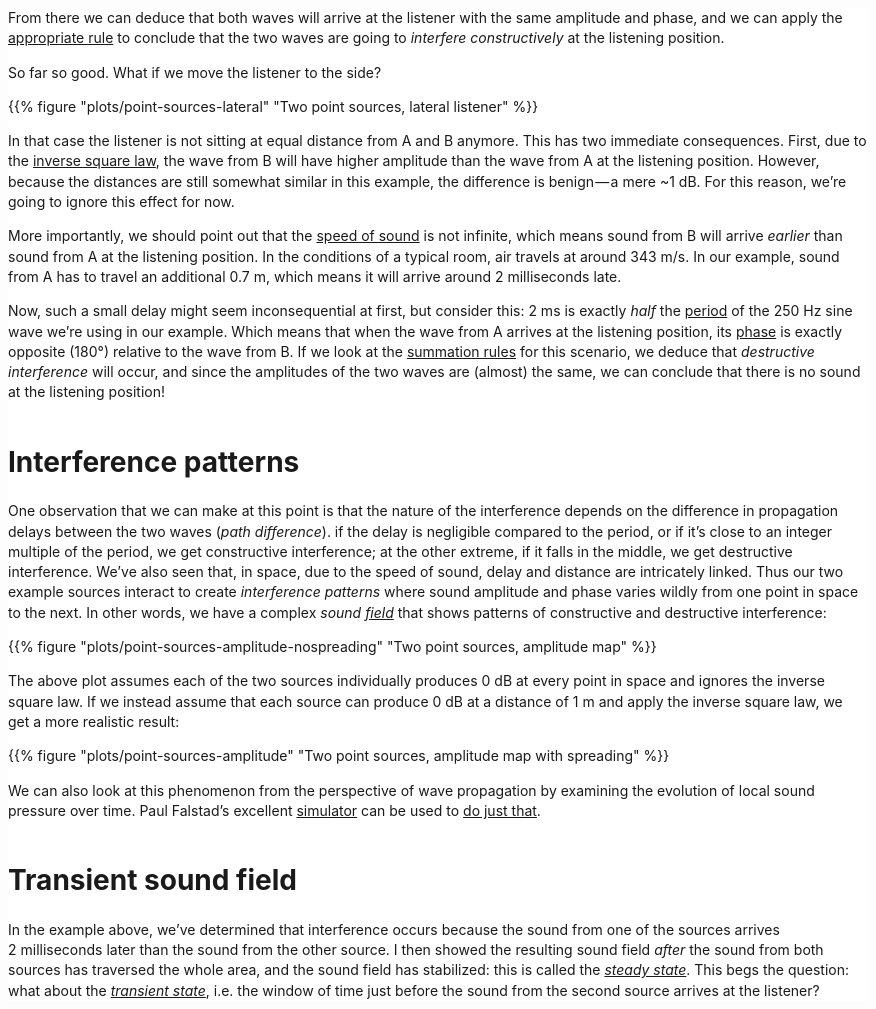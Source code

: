From there we can deduce that both waves will arrive at the listener with the same amplitude and phase, and we can apply the [appropriate rule](<{{% ref "sum.md#same-frequency-same-phase" %}}>) to conclude that the two waves are going to *interfere constructively* at the listening position.

So far so good. What if we move the listener to the side?

{{% figure "plots/point-sources-lateral" "Two point sources, lateral listener" %}}

In that case the listener is not sitting at equal distance from A and B anymore. This has two immediate consequences. First, due to the [inverse square law](<{{% ref "distance.md#three-dimensions" %}}>), the wave from B will have higher amplitude than the wave from A at the listening position. However, because the distances are still somewhat similar in this example, the difference is benign — a mere ~1 dB. For this reason, we’re going to ignore this effect for now.

More importantly, we should point out that the [speed of sound][] is not infinite, which means sound from B will arrive *earlier* than sound from A at the listening position. In the conditions of a typical room, air travels at around 343 m/s. In our example, sound from A has to travel an additional 0.7 m, which means it will arrive around 2 milliseconds late.

Now, such a small delay might seem inconsequential at first, but consider this: 2 ms is exactly *half* the [period][] of the 250 Hz sine wave we’re using in our example. Which means that when the wave from A arrives at the listening position, its [phase](<{{% ref "phase.md" %}}>) is exactly opposite (180°) relative to the wave from B. If we look at the [summation rules](<{{% ref "sum.md#same-frequency-opposite-phase" %}}>) for this scenario, we deduce that *destructive interference* will occur, and since the amplitudes of the two waves are (almost) the same, we can conclude that there is no sound at the listening position!

# Interference patterns

One observation that we can make at this point is that the nature of the interference depends on the difference in propagation delays between the two waves (*path difference*). if the delay is negligible compared to the period, or if it’s close to an integer multiple of the period, we get constructive interference; at the other extreme, if it falls in the middle, we get destructive interference. We’ve also seen that, in space, due to the speed of sound, delay and distance are intricately linked. Thus our two example sources interact to create *interference patterns* where sound amplitude and phase varies wildly from one point in space to the next. In other words, we have a complex *sound [field][]* that shows patterns of constructive and destructive interference:

{{% figure "plots/point-sources-amplitude-nospreading" "Two point sources, amplitude map" %}}

The above plot assumes each of the two sources individually produces 0 dB at every point in space and ignores the inverse square law. If we instead assume that each source can produce 0 dB at a distance of 1 m and apply the inverse square law, we get a more realistic result:

{{% figure "plots/point-sources-amplitude" "Two point sources, amplitude map with spreading" %}}

We can also look at this phenomenon from the perspective of wave propagation by examining the evolution of local sound pressure over time. Paul Falstad’s excellent [simulator][] can be used to [do just that][simulation].

# Transient sound field

In the example above, we’ve determined that interference occurs because the sound from one of the sources arrives 2 milliseconds later than the sound from the other source. I then showed the resulting sound field *after* the sound from both sources has traversed the whole area, and the sound field has stabilized: this is called the *[steady state][]*. This begs the question: what about the *[transient state][]*, i.e. the window of time just before the sound from the second source arrives at the listener?


[continuous]: https://en.wikipedia.org/wiki/Continuous_wave
[simulator]: http://www.falstad.com/ripple/
[free field]: https://en.wikipedia.org/wiki/Free_field_(acoustics)
[field]: https://en.wikipedia.org/wiki/Field_(physics)
[impulse]: https://en.wikipedia.org/wiki/Dirac_delta_function
[initial condition]: https://en.wikipedia.org/wiki/Initial_condition
[linear]: https://en.wikipedia.org/wiki/Linear_system
[period]: https://en.wikipedia.org/wiki/Periodic_function
[psychoacoustics]: https://en.wikipedia.org/wiki/Psychoacoustics
[simulation]: http://www.falstad.com/ripple/Ripple.html?rol=$+1+590+73+10+0+848+0.048828125%0As+0+215+136+0+0.5+0+10+100%0As+0+358+137+0+0.5+0+10+100%0A
[steady state]: https://en.wikipedia.org/wiki/Steady_state
[speed of sound]: https://en.wikipedia.org/wiki/Speed_of_sound
[transient state]: https://en.wikipedia.org/wiki/Transient_state
[waveform]: https://en.wikipedia.org/wiki/Waveform
[wavelength]: https://en.wikipedia.org/wiki/Wavelength